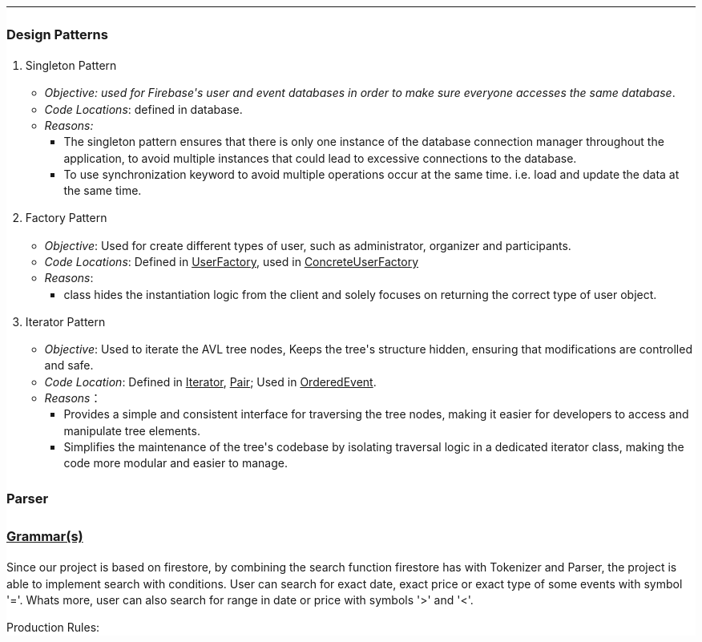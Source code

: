 <hr>

### Design Patterns
1. Singleton Pattern

   * *Objective: used for Firebase's user and event databases in order to make sure everyone accesses the same database*.
   * *Code Locations*: defined in database.
   * *Reasons:*
      * The singleton pattern ensures that there is only one instance of the database connection manager throughout the application, to avoid multiple instances that could lead to excessive connections to the database.
      * To use synchronization keyword to avoid multiple operations occur at the same time. i.e. load and update the data at the same time.

2. Factory Pattern

   - *Objective*: Used for create different types of user, such as administrator, organizer and participants.
   - *Code Locations*: Defined in [UserFactory](https://gitlab.cecs.anu.edu.au/u7690985/gp-24s1/-/blob/main/HumanitarianApp/app/src/main/java/com/example/ievent/interfaces/UserFactory.java?ref_type=heads), used in [ConcreteUserFactory](https://gitlab.cecs.anu.edu.au/u7690985/gp-24s1/-/blob/main/HumanitarianApp/app/src/main/java/com/example/ievent/entity/ConcreteUserFactory.java?ref_type=heads) 
   - *Reasons*:
      -  class hides the instantiation logic from the client and solely focuses on returning the correct type of user object.		


3. Iterator Pattern

   * *Objective*: Used to iterate the AVL tree nodes, Keeps the tree's structure hidden, ensuring that modifications are controlled and safe.
   * *Code Location*: Defined in [Iterator](https://gitlab.cecs.anu.edu.au/u7690985/gp-24s1/-/blob/main/HumanitarianApp/app/src/main/java/com/example/ievent/database/ordered_map/Iterator.java?ref_type=heads), [Pair](https://gitlab.cecs.anu.edu.au/u7690985/gp-24s1/-/blob/main/HumanitarianApp/app/src/main/java/com/example/ievent/database/ordered_map/Pair.java?ref_type=heads); Used in [OrderedEvent](https://gitlab.cecs.anu.edu.au/u7690985/gp-24s1/-/blob/main/HumanitarianApp/app/src/main/java/com/example/ievent/database/ordered_map/OrderedEvent.java?ref_type=heads).
   * *Reasons*：
     * Provides a simple and consistent interface for traversing the tree nodes, making it easier for developers to access and manipulate tree elements.
     * Simplifies the maintenance of the tree's codebase by isolating traversal logic in a dedicated iterator class, making the code more modular and easier to manage.


### Parser

### <u>Grammar(s)</u>
Since our project is based on firestore, by combining the search function firestore has with Tokenizer and Parser, the project is able to implement search with conditions. User can search for exact date, exact price or exact type of some events with symbol '='. Whats more, user can also search for range in date or price with symbols '>' and '<'.

Production Rules:
